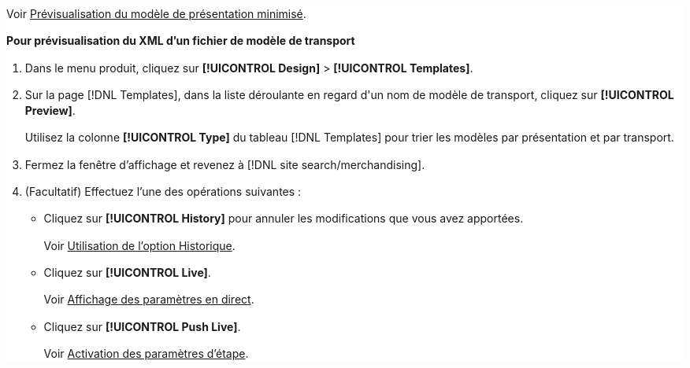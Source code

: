Voir [Prévisualisation du modèle de présentation minimisé](../c-about-design-menu/c-about-templates.md#task_1757B6207CC74221AE4BFFE5674D320B).

**Pour prévisualisation du XML d’un fichier de modèle de transport**

1. Dans le menu produit, cliquez sur **[!UICONTROL Design]** > **[!UICONTROL Templates]**.
1. Sur la page [!DNL Templates], dans la liste déroulante en regard d&#39;un nom de modèle de transport, cliquez sur **[!UICONTROL Preview]**.

   Utilisez la colonne **[!UICONTROL Type]** du tableau [!DNL Templates] pour trier les modèles par présentation et par transport.
1. Fermez la fenêtre d’affichage et revenez à [!DNL site search/merchandising].
1. (Facultatif) Effectuez l’une des opérations suivantes :

   * Cliquez sur **[!UICONTROL History]** pour annuler les modifications que vous avez apportées.

      Voir [Utilisation de l’option Historique](../t-using-the-history-option.md#task_70DD3F87A67242BBBD2CB27156F43002).

   * Cliquez sur **[!UICONTROL Live]**.

      Voir [Affichage des paramètres en direct](../c-about-staging.md#task_401A0EBDB5DB4D4CA933CBA7BECDC10F).

   * Cliquez sur **[!UICONTROL Push Live]**.

      Voir [Activation des paramètres d’étape](../c-about-staging.md#task_44306783B4C0408AAA58B471DAF2D9A4).

